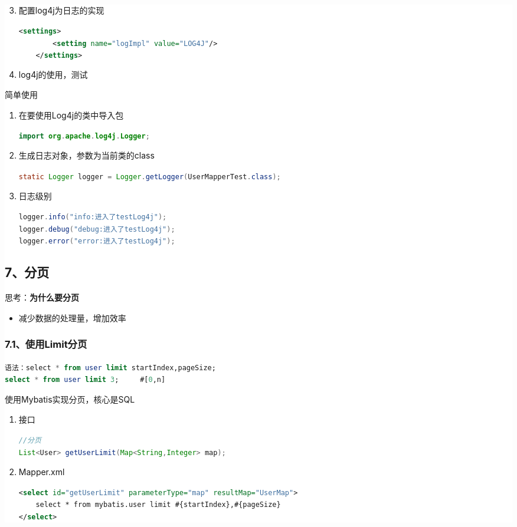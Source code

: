 3. 配置log4j为日志的实现

   ```xml
   <settings>
           <setting name="logImpl" value="LOG4J"/>
       </settings>
   ```

4. log4j的使用，测试

简单使用

1. 在要使用Log4j的类中导入包 

   ```java
   import org.apache.log4j.Logger;
   ```

2. 生成日志对象，参数为当前类的class

   ```java
   static Logger logger = Logger.getLogger(UserMapperTest.class);
   ```

3. 日志级别

   ```java
   logger.info("info:进入了testLog4j");
   logger.debug("debug:进入了testLog4j");
   logger.error("error:进入了testLog4j");
   ```

## 7、分页

思考：**为什么要分页**

- 减少数据的处理量，增加效率

### 7.1、使用Limit分页

```sql
语法：select * from user limit startIndex,pageSize;
select * from user limit 3; 	#[0,n]
```

使用Mybatis实现分页，核心是SQL

1. 接口

   ```java
   //分页
   List<User> getUserLimit(Map<String,Integer> map);
   ```

2. Mapper.xml

   ```xml
   <select id="getUserLimit" parameterType="map" resultMap="UserMap">
       select * from mybatis.user limit #{startIndex},#{pageSize}
   </select>
   ```

